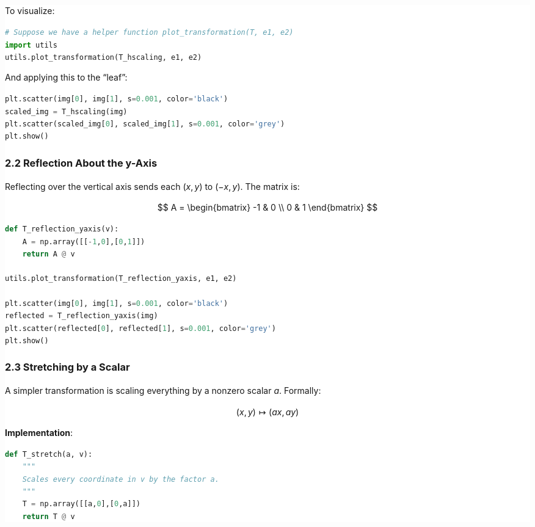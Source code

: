 To visualize:

```python
# Suppose we have a helper function plot_transformation(T, e1, e2)
import utils
utils.plot_transformation(T_hscaling, e1, e2)
```

And applying this to the “leaf”:

```python
plt.scatter(img[0], img[1], s=0.001, color='black')
scaled_img = T_hscaling(img)
plt.scatter(scaled_img[0], scaled_img[1], s=0.001, color='grey')
plt.show()
```

### **2.2 Reflection About the y-Axis**

Reflecting over the vertical axis sends each $(x,y)$ to $(-x,y)$. The matrix is:  

$$
A = \begin{bmatrix} -1 & 0 \\
0 & 1 \end{bmatrix}
$$

```python
def T_reflection_yaxis(v):
    A = np.array([[-1,0],[0,1]])
    return A @ v

utils.plot_transformation(T_reflection_yaxis, e1, e2)

plt.scatter(img[0], img[1], s=0.001, color='black')
reflected = T_reflection_yaxis(img)
plt.scatter(reflected[0], reflected[1], s=0.001, color='grey')
plt.show()
```

### **2.3 Stretching by a Scalar**

A simpler transformation is scaling everything by a nonzero scalar $a$. Formally:  

$$
(x,y) \mapsto (ax, ay)
$$

**Implementation**:

```python
def T_stretch(a, v):
    """
    Scales every coordinate in v by the factor a.
    """
    T = np.array([[a,0],[0,a]])
    return T @ v
```
